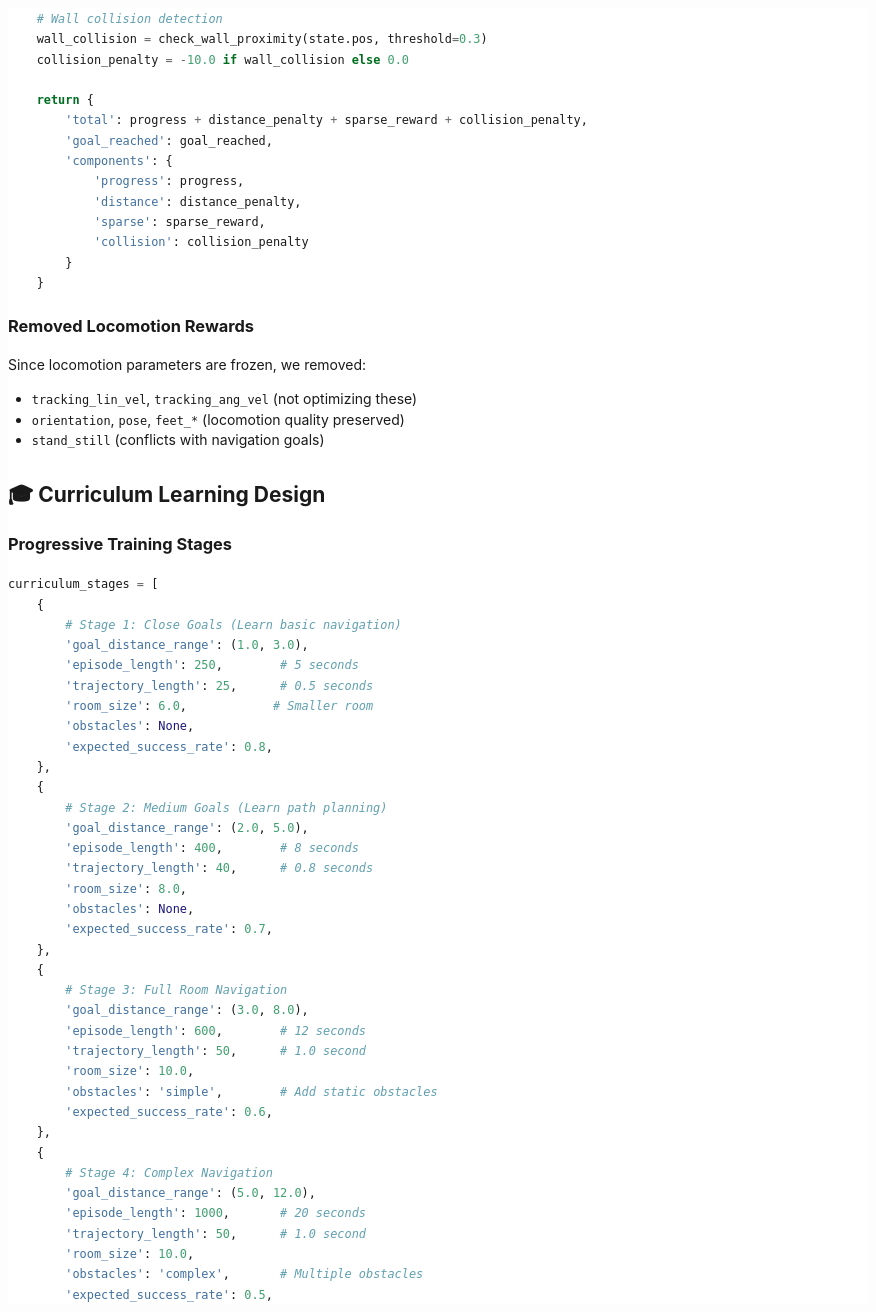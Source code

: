 ```python
    # Wall collision detection
    wall_collision = check_wall_proximity(state.pos, threshold=0.3)
    collision_penalty = -10.0 if wall_collision else 0.0
    
    return {
        'total': progress + distance_penalty + sparse_reward + collision_penalty,
        'goal_reached': goal_reached,
        'components': {
            'progress': progress,
            'distance': distance_penalty, 
            'sparse': sparse_reward,
            'collision': collision_penalty
        }
    }
```

### Removed Locomotion Rewards
Since locomotion parameters are frozen, we removed:
- `tracking_lin_vel`, `tracking_ang_vel` (not optimizing these)
- `orientation`, `pose`, `feet_*` (locomotion quality preserved)
- `stand_still` (conflicts with navigation goals)

## 🎓 Curriculum Learning Design

### Progressive Training Stages
```python
curriculum_stages = [
    {
        # Stage 1: Close Goals (Learn basic navigation)
        'goal_distance_range': (1.0, 3.0),
        'episode_length': 250,        # 5 seconds
        'trajectory_length': 25,      # 0.5 seconds
        'room_size': 6.0,            # Smaller room
        'obstacles': None,
        'expected_success_rate': 0.8,
    },
    {
        # Stage 2: Medium Goals (Learn path planning)  
        'goal_distance_range': (2.0, 5.0),
        'episode_length': 400,        # 8 seconds
        'trajectory_length': 40,      # 0.8 seconds
        'room_size': 8.0,
        'obstacles': None,
        'expected_success_rate': 0.7,
    },
    {
        # Stage 3: Full Room Navigation
        'goal_distance_range': (3.0, 8.0),
        'episode_length': 600,        # 12 seconds
        'trajectory_length': 50,      # 1.0 second
        'room_size': 10.0,
        'obstacles': 'simple',        # Add static obstacles
        'expected_success_rate': 0.6,
    },
    {
        # Stage 4: Complex Navigation
        'goal_distance_range': (5.0, 12.0),
        'episode_length': 1000,       # 20 seconds
        'trajectory_length': 50,      # 1.0 second
        'room_size': 10.0,
        'obstacles': 'complex',       # Multiple obstacles
        'expected_success_rate': 0.5,
```